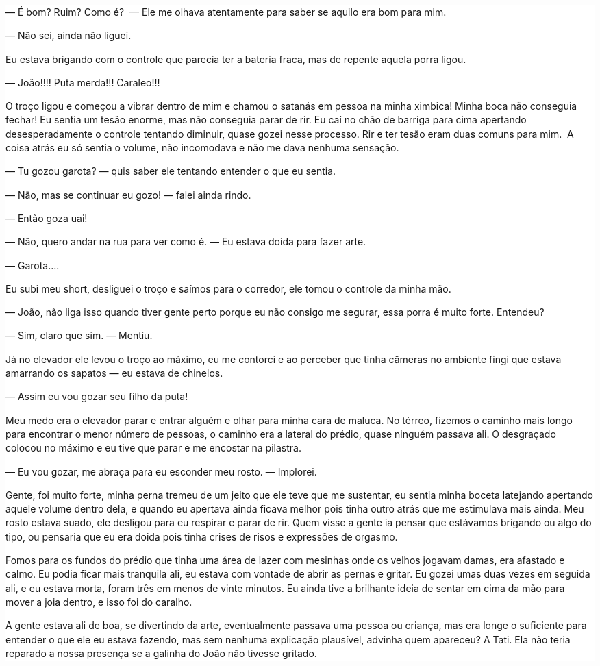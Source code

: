 — É bom? Ruim? Como é?  — Ele me olhava atentamente para saber se aquilo era bom para mim.

— Não sei, ainda não liguei.

Eu estava brigando com o controle que parecia ter a bateria fraca, mas de repente aquela porra ligou.

— João!!!! Puta merda!!! Caraleo!!!

O troço ligou e começou a vibrar dentro de mim e chamou o satanás em pessoa na minha ximbica! Minha boca não conseguia fechar! Eu sentia um tesão enorme, mas não conseguia parar de rir. Eu caí no chão de barriga para cima apertando desesperadamente o controle tentando diminuir, quase gozei nesse processo. Rir e ter tesão eram duas comuns para mim.  A coisa atrás eu só sentia o volume, não incomodava e não me dava nenhuma sensação.

— Tu gozou garota? — quis saber ele tentando entender o que eu sentia.

— Não, mas se continuar eu gozo! — falei ainda rindo.

— Então goza uai!

— Não, quero andar na rua para ver como é. — Eu estava doida para fazer arte.

— Garota….

Eu subi meu short, desliguei o troço e saímos para o corredor, ele tomou o controle da minha mão.

— João, não liga isso quando tiver gente perto porque eu não consigo me segurar, essa porra é muito forte. Entendeu?

— Sim, claro que sim. — Mentiu.

Já no elevador ele levou o troço ao máximo, eu me contorci e ao perceber que tinha câmeras no ambiente fingi que estava amarrando os sapatos — eu estava de chinelos.

— Assim eu vou gozar seu filho da puta!

Meu medo era o elevador parar e entrar alguém e olhar para minha cara de maluca. No térreo, fizemos o caminho mais longo para encontrar o menor número de pessoas, o caminho era a lateral do prédio, quase ninguém passava ali. O desgraçado colocou no máximo e eu tive que parar e me encostar na pilastra.

— Eu vou gozar, me abraça para eu esconder meu rosto. — Implorei.

Gente, foi muito forte, minha perna tremeu de um jeito que ele teve que me sustentar, eu sentia minha boceta latejando apertando aquele volume dentro dela, e quando eu apertava ainda ficava melhor pois tinha outro atrás que me estimulava mais ainda. Meu rosto estava suado, ele desligou para eu respirar e parar de rir. Quem visse a gente ia pensar que estávamos brigando ou algo do tipo, ou pensaria que eu era doida pois tinha crises de risos e expressões de orgasmo.

Fomos para os fundos do prédio que tinha uma área de lazer com mesinhas onde os velhos jogavam damas, era afastado e calmo. Eu podia ficar mais tranquila ali, eu estava com vontade de abrir as pernas e gritar. Eu gozei umas duas vezes em seguida ali, e eu estava morta, foram três em menos de vinte minutos. Eu ainda tive a brilhante ideia de sentar em cima da mão para mover a joia dentro, e isso foi do caralho.

A gente estava ali de boa, se divertindo da arte, eventualmente passava uma pessoa ou criança, mas era longe o suficiente para entender o que ele eu estava fazendo, mas sem nenhuma explicação plausível, advinha quem apareceu? A Tati. Ela não teria reparado a nossa presença se a galinha do João não tivesse gritado.
